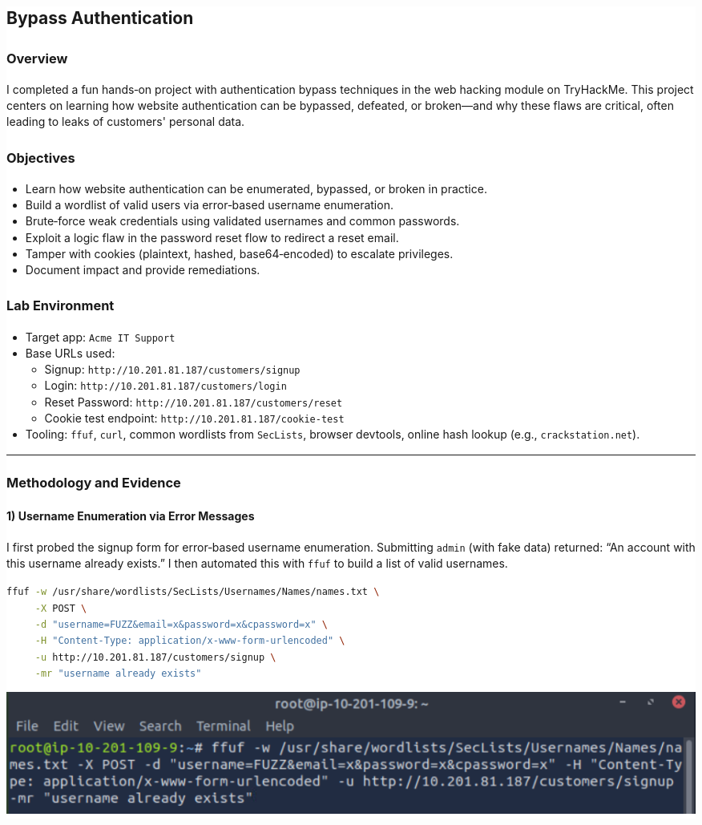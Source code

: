 ## Bypass Authentication

### Overview

I completed a fun hands‑on project with authentication bypass techniques in the web hacking module on TryHackMe. This project centers on learning how website authentication can be bypassed, defeated, or broken—and why these flaws are critical, often leading to leaks of customers' personal data.

### Objectives

- Learn how website authentication can be enumerated, bypassed, or broken in practice.
- Build a wordlist of valid users via error‑based username enumeration.
- Brute‑force weak credentials using validated usernames and common passwords.
- Exploit a logic flaw in the password reset flow to redirect a reset email.
- Tamper with cookies (plaintext, hashed, base64‑encoded) to escalate privileges.
- Document impact and provide remediations.

### Lab Environment

- Target app: `Acme IT Support`
- Base URLs used:
  - Signup: `http://10.201.81.187/customers/signup`
  - Login: `http://10.201.81.187/customers/login`
  - Reset Password: `http://10.201.81.187/customers/reset`
  - Cookie test endpoint: `http://10.201.81.187/cookie-test`
- Tooling: `ffuf`, `curl`, common wordlists from `SecLists`, browser devtools, online hash lookup (e.g., `crackstation.net`).

---

### Methodology and Evidence

#### 1) Username Enumeration via Error Messages

I first probed the signup form for error‑based username enumeration. Submitting `admin` (with fake data) returned: “An account with this username already exists.” I then automated this with `ffuf` to build a list of valid usernames.

```bash
ffuf -w /usr/share/wordlists/SecLists/Usernames/Names/names.txt \
     -X POST \
     -d "username=FUZZ&email=x&password=x&cpassword=x" \
     -H "Content-Type: application/x-www-form-urlencoded" \
     -u http://10.201.81.187/customers/signup \
     -mr "username already exists"
```

![Ffuf setup](../screenshots/ffuf-setup.png)

